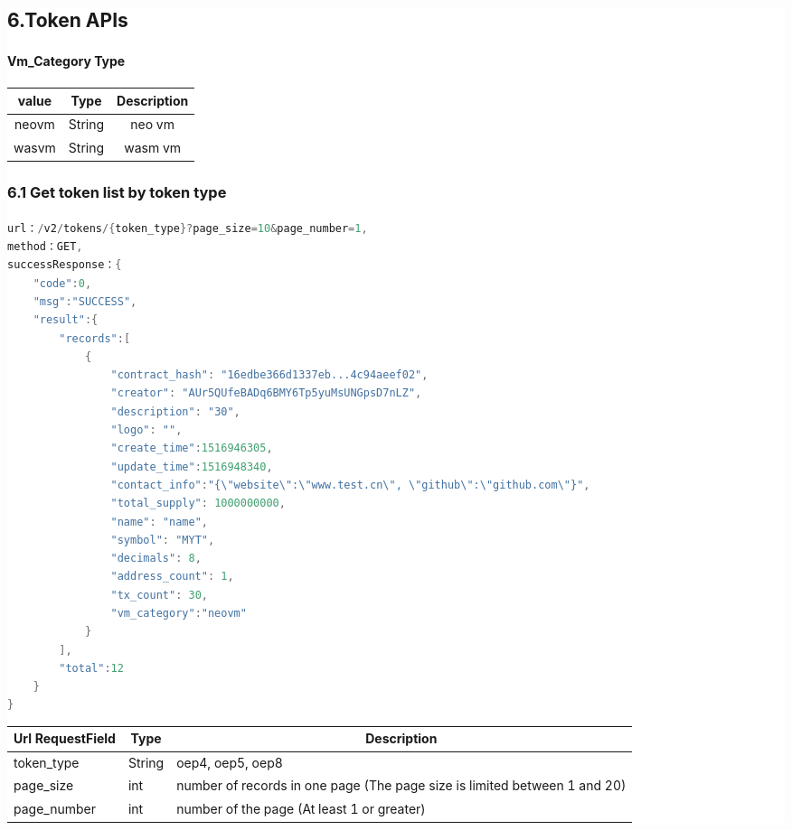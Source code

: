 

## 6.Token APIs

#### Vm_Category Type

| value |  Type  | Description |
| :---: | :----: | :---------: |
| neovm | String |   neo vm    |
| wasvm | String |   wasm vm   |

#### 

### 6.1 Get token list by token type

```java
url：/v2/tokens/{token_type}?page_size=10&page_number=1, 
method：GET, 
successResponse：{
    "code":0, 
    "msg":"SUCCESS", 
    "result":{
        "records":[
            {
                "contract_hash": "16edbe366d1337eb...4c94aeef02", 
                "creator": "AUr5QUfeBADq6BMY6Tp5yuMsUNGpsD7nLZ", 
                "description": "30", 
                "logo": "", 
                "create_time":1516946305, 
                "update_time":1516948340, 
                "contact_info":"{\"website\":\"www.test.cn\", \"github\":\"github.com\"}", 
                "total_supply": 1000000000, 
                "name": "name", 
                "symbol": "MYT", 
                "decimals": 8, 
                "address_count": 1, 
                "tx_count": 30, 
                "vm_category":"neovm"
            }
        ], 
        "total":12
    }
}

```

| Url RequestField | Type   | Description                                     |
| ---------------- | ------ | ----------------------------------------------- |
| token_type       | String | oep4, oep5, oep8                                  |
| page_size        | int    | number of records in one page (The page size is limited between 1 and 20) |
| page_number      | int    | number of the page (At least 1 or greater)              |
